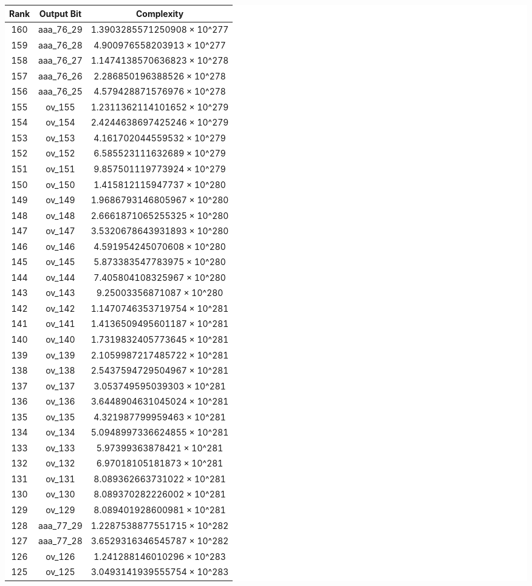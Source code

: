 | Rank | Output Bit | Complexity |
|:----:|:----------:|:----------:|
| 160 | aaa_76_29 | 1.3903285571250908 × 10^277 |
| 159 | aaa_76_28 | 4.900976558203913 × 10^277 |
| 158 | aaa_76_27 | 1.1474138570636823 × 10^278 |
| 157 | aaa_76_26 | 2.286850196388526 × 10^278 |
| 156 | aaa_76_25 | 4.579428871576976 × 10^278 |
| 155 | ov_155 | 1.2311362114101652 × 10^279 |
| 154 | ov_154 | 2.4244638697425246 × 10^279 |
| 153 | ov_153 | 4.161702044559532 × 10^279 |
| 152 | ov_152 | 6.585523111632689 × 10^279 |
| 151 | ov_151 | 9.857501119773924 × 10^279 |
| 150 | ov_150 | 1.415812115947737 × 10^280 |
| 149 | ov_149 | 1.9686793146805967 × 10^280 |
| 148 | ov_148 | 2.6661871065255325 × 10^280 |
| 147 | ov_147 | 3.5320678643931893 × 10^280 |
| 146 | ov_146 | 4.591954245070608 × 10^280 |
| 145 | ov_145 | 5.873383547783975 × 10^280 |
| 144 | ov_144 | 7.405804108325967 × 10^280 |
| 143 | ov_143 | 9.25003356871087 × 10^280 |
| 142 | ov_142 | 1.1470746353719754 × 10^281 |
| 141 | ov_141 | 1.4136509495601187 × 10^281 |
| 140 | ov_140 | 1.7319832405773645 × 10^281 |
| 139 | ov_139 | 2.1059987217485722 × 10^281 |
| 138 | ov_138 | 2.5437594729504967 × 10^281 |
| 137 | ov_137 | 3.053749595039303 × 10^281 |
| 136 | ov_136 | 3.6448904631045024 × 10^281 |
| 135 | ov_135 | 4.321987799959463 × 10^281 |
| 134 | ov_134 | 5.0948997336624855 × 10^281 |
| 133 | ov_133 | 5.97399363878421 × 10^281 |
| 132 | ov_132 | 6.97018105181873 × 10^281 |
| 131 | ov_131 | 8.089362663731022 × 10^281 |
| 130 | ov_130 | 8.089370282226002 × 10^281 |
| 129 | ov_129 | 8.089401928600981 × 10^281 |
| 128 | aaa_77_29 | 1.2287538877551715 × 10^282 |
| 127 | aaa_77_28 | 3.6529316346545787 × 10^282 |
| 126 | ov_126 | 1.241288146010296 × 10^283 |
| 125 | ov_125 | 3.0493141939555754 × 10^283 |